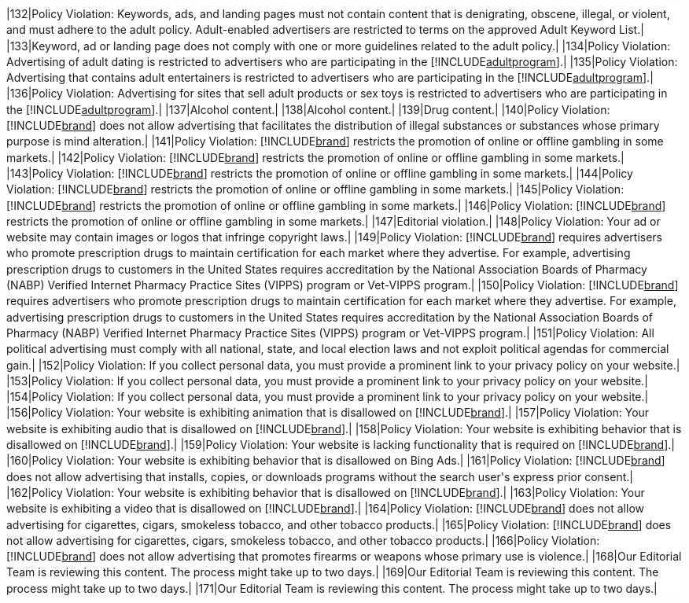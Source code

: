 |132|Policy Violation: Keywords, ads, and landing pages must not contain content that is denigrating, obscene, illegal, or violent, and must adhere to the adult policy. Adult-enabled advertisers are restricted to terms on the approved Adult Keyword List.|
|133|Keyword, ad or landing page does not comply with one or more guidelines related to the adult policy.|
|134|Policy Violation: Advertising of adult dating is restricted to advertisers who are participating in the [!INCLUDE[adultprogram](../docset-overview/includes/adultprogram.md)].|
|135|Policy Violation: Advertising that contains adult entertainers is restricted to advertisers who are participating in the [!INCLUDE[adultprogram](../docset-overview/includes/adultprogram.md)].|
|136|Policy Violation: Advertising for sites that sell adult products or sex toys is restricted to advertisers who are participating in the [!INCLUDE[adultprogram](../docset-overview/includes/adultprogram.md)].|
|137|Alcohol content.|
|138|Alcohol content.|
|139|Drug content.|
|140|Policy Violation: [!INCLUDE[brand](../docset-overview/includes/brand.md)] does not allow advertising that facilitates the distribution of illegal substances or substances whose primary purpose is mind alteration.|
|141|Policy Violation: [!INCLUDE[brand](../docset-overview/includes/brand.md)] restricts the promotion of online or offline gambling in some markets.|
|142|Policy Violation: [!INCLUDE[brand](../docset-overview/includes/brand.md)] restricts the promotion of online or offline gambling in some markets.|
|143|Policy Violation: [!INCLUDE[brand](../docset-overview/includes/brand.md)] restricts the promotion of online or offline gambling in some markets.|
|144|Policy Violation: [!INCLUDE[brand](../docset-overview/includes/brand.md)] restricts the promotion of online or offline gambling in some markets.|
|145|Policy Violation: [!INCLUDE[brand](../docset-overview/includes/brand.md)] restricts the promotion of online or offline gambling in some markets.|
|146|Policy Violation: [!INCLUDE[brand](../docset-overview/includes/brand.md)] restricts the promotion of online or offline gambling in some markets.|
|147|Editorial violation.|
|148|Policy Violation: Your ad or website may contain images or logos that infringe copyright laws.|
|149|Policy Violation: [!INCLUDE[brand](../docset-overview/includes/brand.md)] requires advertisers who promote prescription drugs to maintain certification for each market where they advertise. For example, advertising prescription drugs to customers in the United States requires accreditation by the National Association Boards of Pharmacy (NABP) Verified Internet Pharmacy Practice Sites (VIPPS) program or Vet-VIPPS program.|
|150|Policy Violation: [!INCLUDE[brand](../docset-overview/includes/brand.md)] requires advertisers who promote prescription drugs to maintain certification for each market where they advertise. For example, advertising prescription drugs to customers in the United States requires accreditation by the National Association Boards of Pharmacy (NABP) Verified Internet Pharmacy Practice Sites (VIPPS) program or Vet-VIPPS program.|
|151|Policy Violation: All political advertising must comply with all national, state, and local election laws and not exploit political agendas for commercial gain.|
|152|Policy Violation: If you collect personal data, you must provide a prominent link to your privacy policy on your website.|
|153|Policy Violation: If you collect personal data, you must provide a prominent link to your privacy policy on your website.|
|154|Policy Violation: If you collect personal data, you must provide a prominent link to your privacy policy on your website.|
|156|Policy Violation: Your website is exhibiting animation that is disallowed on [!INCLUDE[brand](../docset-overview/includes/brand.md)].|
|157|Policy Violation: Your website is exhibiting audio that is disallowed on [!INCLUDE[brand](../docset-overview/includes/brand.md)].|
|158|Policy Violation: Your website is exhibiting behavior that is disallowed on [!INCLUDE[brand](../docset-overview/includes/brand.md)].|
|159|Policy Violation: Your website is lacking functionality that is required on [!INCLUDE[brand](../docset-overview/includes/brand.md)].|
|160|Policy Violation: Your website is exhibiting behavior that is disallowed on Bing Ads.|
|161|Policy Violation: [!INCLUDE[brand](../docset-overview/includes/brand.md)] does not allow advertising that installs, copies, or downloads programs without the search user's express prior consent.|
|162|Policy Violation: Your website is exhibiting behavior that is disallowed on [!INCLUDE[brand](../docset-overview/includes/brand.md)].|
|163|Policy Violation: Your website is exhibiting a video that is disallowed on [!INCLUDE[brand](../docset-overview/includes/brand.md)].|
|164|Policy Violation: [!INCLUDE[brand](../docset-overview/includes/brand.md)] does not allow advertising for cigarettes, cigars, smokeless tobacco, and other tobacco products.|
|165|Policy Violation: [!INCLUDE[brand](../docset-overview/includes/brand.md)] does not allow advertising for cigarettes, cigars, smokeless tobacco, and other tobacco products.|
|166|Policy Violation: [!INCLUDE[brand](../docset-overview/includes/brand.md)] does not allow advertising that promotes firearms or weapons whose primary use is violence.|
|168|Our Editorial Team is reviewing this content. The process might take up to two days.|
|169|Our Editorial Team is reviewing this content. The process might take up to two days.|
|171|Our Editorial Team is reviewing this content. The process might take up to two days.|